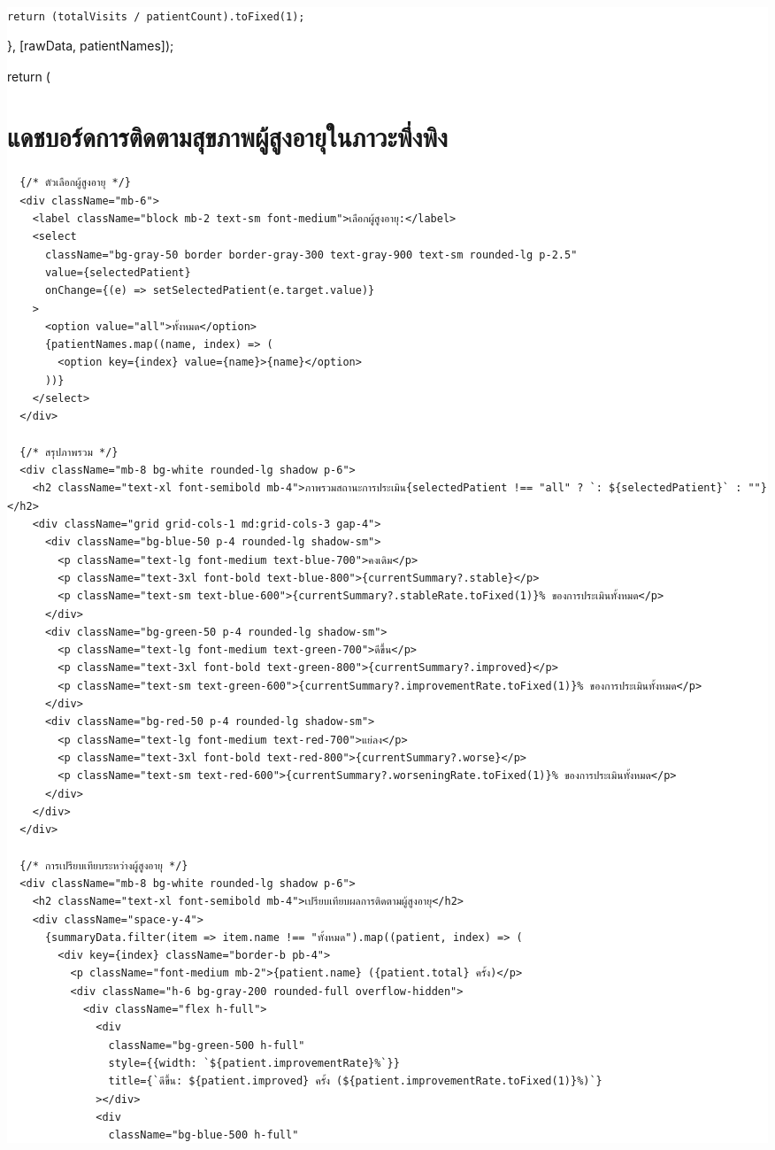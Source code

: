     return (totalVisits / patientCount).toFixed(1);
  }, [rawData, patientNames]);

  return (
    <div className="p-4 max-w-6xl mx-auto">
      <h1 className="text-2xl font-bold mb-6 text-center">แดชบอร์ดการติดตามสุขภาพผู้สูงอายุในภาวะพึ่งพิง</h1>
      
      {/* ตัวเลือกผู้สูงอายุ */}
      <div className="mb-6">
        <label className="block mb-2 text-sm font-medium">เลือกผู้สูงอายุ:</label>
        <select 
          className="bg-gray-50 border border-gray-300 text-gray-900 text-sm rounded-lg p-2.5"
          value={selectedPatient}
          onChange={(e) => setSelectedPatient(e.target.value)}
        >
          <option value="all">ทั้งหมด</option>
          {patientNames.map((name, index) => (
            <option key={index} value={name}>{name}</option>
          ))}
        </select>
      </div>
      
      {/* สรุปภาพรวม */}
      <div className="mb-8 bg-white rounded-lg shadow p-6">
        <h2 className="text-xl font-semibold mb-4">ภาพรวมสถานะการประเมิน{selectedPatient !== "all" ? `: ${selectedPatient}` : ""}</h2>
        <div className="grid grid-cols-1 md:grid-cols-3 gap-4">
          <div className="bg-blue-50 p-4 rounded-lg shadow-sm">
            <p className="text-lg font-medium text-blue-700">คงเดิม</p>
            <p className="text-3xl font-bold text-blue-800">{currentSummary?.stable}</p>
            <p className="text-sm text-blue-600">{currentSummary?.stableRate.toFixed(1)}% ของการประเมินทั้งหมด</p>
          </div>
          <div className="bg-green-50 p-4 rounded-lg shadow-sm">
            <p className="text-lg font-medium text-green-700">ดีขึ้น</p>
            <p className="text-3xl font-bold text-green-800">{currentSummary?.improved}</p>
            <p className="text-sm text-green-600">{currentSummary?.improvementRate.toFixed(1)}% ของการประเมินทั้งหมด</p>
          </div>
          <div className="bg-red-50 p-4 rounded-lg shadow-sm">
            <p className="text-lg font-medium text-red-700">แย่ลง</p>
            <p className="text-3xl font-bold text-red-800">{currentSummary?.worse}</p>
            <p className="text-sm text-red-600">{currentSummary?.worseningRate.toFixed(1)}% ของการประเมินทั้งหมด</p>
          </div>
        </div>
      </div>
      
      {/* การเปรียบเทียบระหว่างผู้สูงอายุ */}
      <div className="mb-8 bg-white rounded-lg shadow p-6">
        <h2 className="text-xl font-semibold mb-4">เปรียบเทียบผลการติดตามผู้สูงอายุ</h2>
        <div className="space-y-4">
          {summaryData.filter(item => item.name !== "ทั้งหมด").map((patient, index) => (
            <div key={index} className="border-b pb-4">
              <p className="font-medium mb-2">{patient.name} ({patient.total} ครั้ง)</p>
              <div className="h-6 bg-gray-200 rounded-full overflow-hidden">
                <div className="flex h-full">
                  <div 
                    className="bg-green-500 h-full" 
                    style={{width: `${patient.improvementRate}%`}}
                    title={`ดีขึ้น: ${patient.improved} ครั้ง (${patient.improvementRate.toFixed(1)}%)`}
                  ></div>
                  <div 
                    className="bg-blue-500 h-full" 